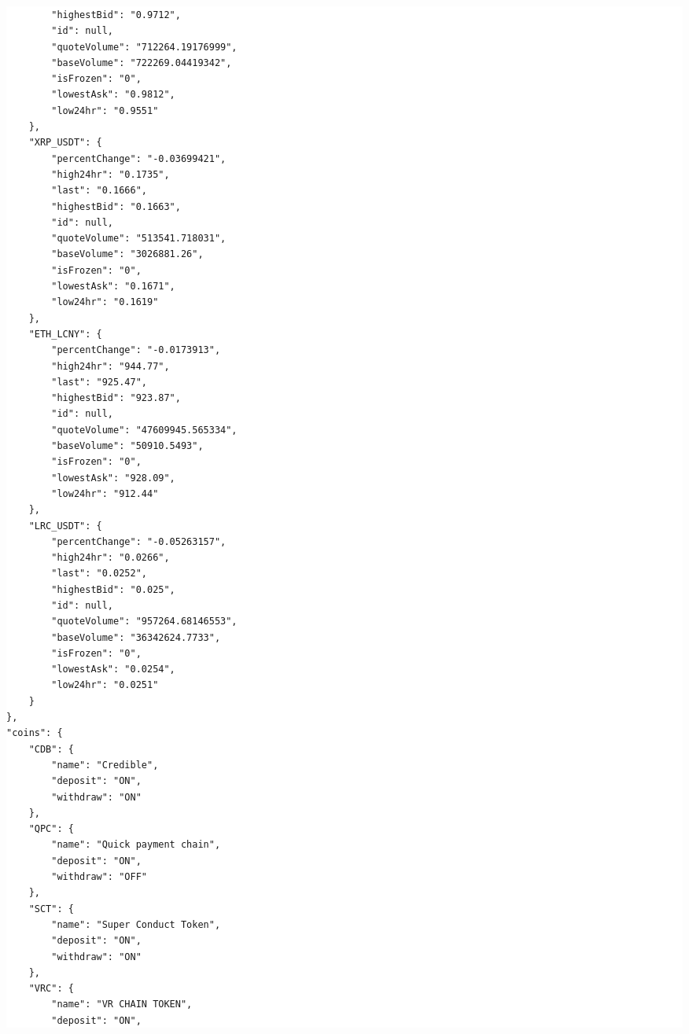 			"highestBid": "0.9712",
			"id": null,
			"quoteVolume": "712264.19176999",
			"baseVolume": "722269.04419342",
			"isFrozen": "0",
			"lowestAsk": "0.9812",
			"low24hr": "0.9551"
		},
		"XRP_USDT": {
			"percentChange": "-0.03699421",
			"high24hr": "0.1735",
			"last": "0.1666",
			"highestBid": "0.1663",
			"id": null,
			"quoteVolume": "513541.718031",
			"baseVolume": "3026881.26",
			"isFrozen": "0",
			"lowestAsk": "0.1671",
			"low24hr": "0.1619"
		},
		"ETH_LCNY": {
			"percentChange": "-0.0173913",
			"high24hr": "944.77",
			"last": "925.47",
			"highestBid": "923.87",
			"id": null,
			"quoteVolume": "47609945.565334",
			"baseVolume": "50910.5493",
			"isFrozen": "0",
			"lowestAsk": "928.09",
			"low24hr": "912.44"
		},
		"LRC_USDT": {
			"percentChange": "-0.05263157",
			"high24hr": "0.0266",
			"last": "0.0252",
			"highestBid": "0.025",
			"id": null,
			"quoteVolume": "957264.68146553",
			"baseVolume": "36342624.7733",
			"isFrozen": "0",
			"lowestAsk": "0.0254",
			"low24hr": "0.0251"
		}
	},
	"coins": {
		"CDB": {
			"name": "Credible",
			"deposit": "ON",
			"withdraw": "ON"
		},
		"QPC": {
			"name": "Quick payment chain",
			"deposit": "ON",
			"withdraw": "OFF"
		},
		"SCT": {
			"name": "Super Conduct Token",
			"deposit": "ON",
			"withdraw": "ON"
		},
		"VRC": {
			"name": "VR CHAIN TOKEN",
			"deposit": "ON",